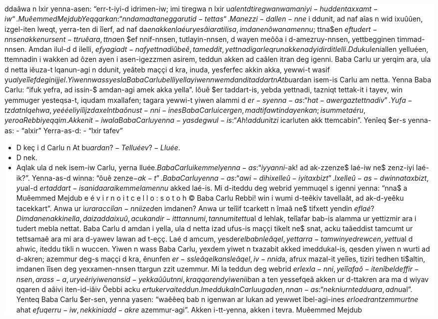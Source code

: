 ddaâwa n lxir yenna-asen: “err-t-iyi-d idrimen-iw; imi
tiregwa n lxir u$alent d tiregwa n waman iyi-hudden taxxamt-iw“. Muêemmed Mejdub
Yeqqar kan: “nndama d taneggarut i d-tettas“ .
Ma nezzi-d allen-nne$ i ddunit, ad naf aîas n wid ixuûûen,
izgel-iten lweqt, yerra-ten di îîerf, ad naf da$en akken laé ur
yesâi ara tilisa, imdanen ôwan amennu$; ttna$en $ef tudert-nnsen akken ur sent-ttruê ara, ttna$en $ef nnif-nnsen,
tutlayin-nnsen, d wayen meôôa i d-amezruy-nnsen, yettbegginen timmad-nnsen.
Amdan ilul-d d ilelli, $ef yagi ad t-naf yettnadi ûbeê,
tameddit, yettnadi gar leqrun akken ad yidir di tlelli.
Ddukulen i$allen yelluéen, ttemnadin i wakken ad ôzen
ayen i asen-igezzmen asirem, teddun akken ad caâlen itran deg igenni.
Baba Carlu ur yerqim ara, ula d netta iêuza-t lqanun-agi n
ddunit, yeâteb maççi d kra, inuda, yesferfec akkin akka,
yewwi-t wasif yu$al yeîîef deg inijjel.
Yiwen n wass yesla Baba Carlu belli yella yiwen n wemdan di
taddart n At bu$ardan isem-is Carlu am netta.
Yenna Baba Carlu: “ifuk yefra, ad issin-$ amdan-agi amek akka yella”.
Iôuê $er taddart-is, yebda yettnadi, tazniqt tettak-it i tayev,
win yemmuger yesteqsa-t,
iqudam mxallafen; tagara
yewwi-t yiwen alammi d $er-s yenna-as: “hat-a wergaz tettnadiv”.
Yufa-t zdat n lqehwa, yeééel i yiîij zdaxel n tbaônust-nni-ines Baba Carlu
icergen, ma d tifawtin dayen kan; isummet aéru, yeroa Rebbi yeqqim.
Akken i t-iwala Baba Carlu yenna-yas deg wul-is: “Ah! a
ddunit zi$ icarluten akk ttemcabin”.
Yenîeq $er-s yenna-as: - “alxir”
Yerra-as-d: - “lxir tafev”
- D keç i d Carlu n At bu$ardan? - Telluéev? - Lluée$.
- D nek.
- Aqlak ula d nek isem-iw Carlu, yerna lluée$.
Baba Carlu ikemmel yenna-as: “iyya nni$-ak! ad ak-zzenze$ laé-iw ne$ zenz-iyi laé-ik?”.
Yenna-as-d winna: “ôuê zenze$-ak-t”.
Baba Carlu yenna-as: “awi-d ihi xelleû-iyi taxbizt”.
Ixelleû-as-d winna taxbizt, yu$al-d $er taddart-is anida ara
ikemmel amennu$ akked laé-is.
Mi d-iteddu deg webrid yemmuqel s igenni yenna: “nna$ a Muêemmed Mejdub e é v i r n o i t c e l l o : s o t o h © Baba Carlu
Rebbi! win i wumi d-teêkiv tavellaât, ad ak-d-yeêku tacekkart”.
Anwa ur i$ur ara cciîan-nni ized$en imdanen? Anwa ur
teîîif tcarkett n îmaâ ne$ tifxett yendin $ef laé? D imdanen
akk i nella, da izad da ixuû, acukan d ir-itt tannumi, tannumi
tettu$al d lehlak, teîîafar bab-is alamma ur yettizmir ara i
tudert mebla nettat.
Baba Carlu d amdan i yella, ula d netta izad ufus-is maççi
tikelt ne$ snat, acku taâeddist tamcumt ur tettsamaê ara mi
ara d-yawev lawan ad t-eçç. Laé d amcum, yesder$el bab n
leâqel, yettarra-t am win yedrewcen, yettu$al d ahwic,
iteddu tikli n wuccen.
Yiwen n wass Baba Carlu, yexdem yiwet n txazabit akked
imeddukal-is, qesden yiwen n wurti ad d-akren; azemmur
deg-s maççi d kra, ênunfen $er-s s leâqel kan s leâqel, iv-nni
d$a, afrux mazal-it yeîîes, tiziri tedhen ti$altin, imdanen
îîsen deg yexxamen-nnsen ttargun zzit uzemmur.
Mi la teddun deg webrid $er lexla-nni, yeîîafaô-iten îbel
deffir-nsen, ar ass-a, ur yeéri yiwen ansi d-yekka ûûut nni,
kra qqaren d yiwen i ib$an a ten yessefqeâ akken ur d-ttakren ara ma d wiyav qqaren d aâivi iten-id-iâiv Öebbi
acku $er tukerva i teddun.
Imeddukal n Carlu ugaden, nnan-as: “nekni ur nteddu ara,
ad nu$al”. Yenteq Baba Carlu $er-sen, yenna yasen:
“waêêeq bab n igenwan ar lukan ad yewwet îbel-agi-ines
$er loedra n tzemmurt ne$ ahat $ef uqerru-iw, nekkini ad d-akre$
azemmur-agi”. Akken i-tt-yenna, akken i tevra. Muêemmed Mejdub